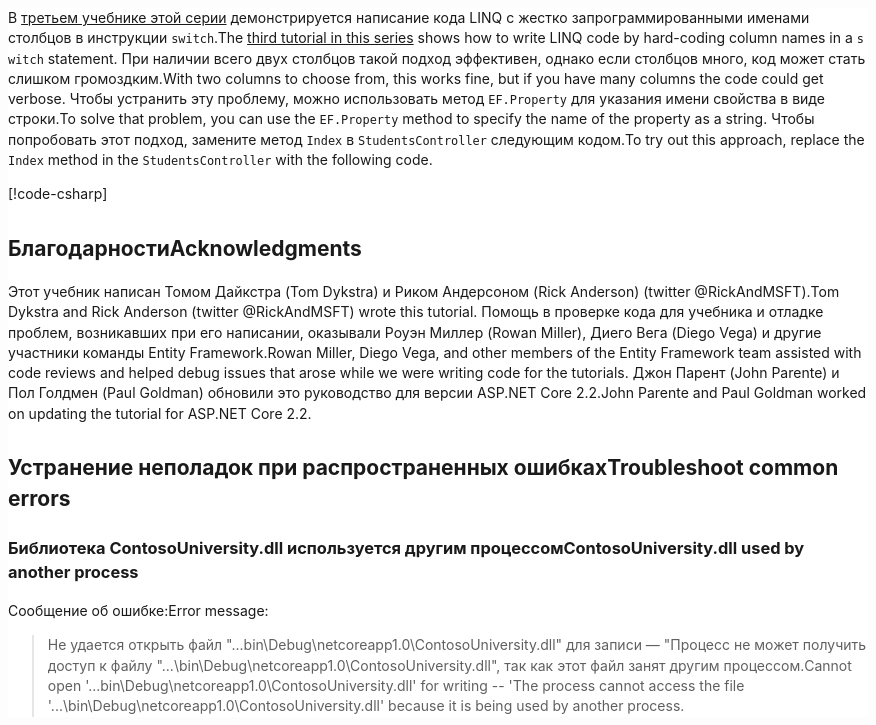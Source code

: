 <span data-ttu-id="1d429-219">В [третьем учебнике этой серии](sort-filter-page.md) демонстрируется написание кода LINQ с жестко запрограммированными именами столбцов в инструкции `switch`.</span><span class="sxs-lookup"><span data-stu-id="1d429-219">The [third tutorial in this series](sort-filter-page.md) shows how to write LINQ code by hard-coding column names in a `switch` statement.</span></span> <span data-ttu-id="1d429-220">При наличии всего двух столбцов такой подход эффективен, однако если столбцов много, код может стать слишком громоздким.</span><span class="sxs-lookup"><span data-stu-id="1d429-220">With two columns to choose from, this works fine, but if you have many columns the code could get verbose.</span></span> <span data-ttu-id="1d429-221">Чтобы устранить эту проблему, можно использовать метод `EF.Property` для указания имени свойства в виде строки.</span><span class="sxs-lookup"><span data-stu-id="1d429-221">To solve that problem, you can use the `EF.Property` method to specify the name of the property as a string.</span></span> <span data-ttu-id="1d429-222">Чтобы попробовать этот подход, замените метод `Index` в `StudentsController` следующим кодом.</span><span class="sxs-lookup"><span data-stu-id="1d429-222">To try out this approach, replace the `Index` method in the `StudentsController` with the following code.</span></span>

[!code-csharp[](intro/samples/cu/Controllers/StudentsController.cs?name=snippet_DynamicLinq)]

## <a name="acknowledgments"></a><span data-ttu-id="1d429-223">Благодарности</span><span class="sxs-lookup"><span data-stu-id="1d429-223">Acknowledgments</span></span>

<span data-ttu-id="1d429-224">Этот учебник написан Томом Дайкстра (Tom Dykstra) и Риком Андерсоном (Rick Anderson) (twitter @RickAndMSFT).</span><span class="sxs-lookup"><span data-stu-id="1d429-224">Tom Dykstra and Rick Anderson (twitter @RickAndMSFT) wrote this tutorial.</span></span> <span data-ttu-id="1d429-225">Помощь в проверке кода для учебника и отладке проблем, возникавших при его написании, оказывали Роуэн Миллер (Rowan Miller), Диего Вега (Diego Vega) и другие участники команды Entity Framework.</span><span class="sxs-lookup"><span data-stu-id="1d429-225">Rowan Miller, Diego Vega, and other members of the Entity Framework team assisted with code reviews and helped debug issues that arose while we were writing code for the tutorials.</span></span> <span data-ttu-id="1d429-226">Джон Парент (John Parente) и Пол Голдмен (Paul Goldman) обновили это руководство для версии ASP.NET Core 2.2.</span><span class="sxs-lookup"><span data-stu-id="1d429-226">John Parente and Paul Goldman worked on updating the tutorial for ASP.NET Core 2.2.</span></span>

<a id="common-errors"></a>

## <a name="troubleshoot-common-errors"></a><span data-ttu-id="1d429-227">Устранение неполадок при распространенных ошибках</span><span class="sxs-lookup"><span data-stu-id="1d429-227">Troubleshoot common errors</span></span>

### <a name="contosouniversitydll-used-by-another-process"></a><span data-ttu-id="1d429-228">Библиотека ContosoUniversity.dll используется другим процессом</span><span class="sxs-lookup"><span data-stu-id="1d429-228">ContosoUniversity.dll used by another process</span></span>

<span data-ttu-id="1d429-229">Сообщение об ошибке:</span><span class="sxs-lookup"><span data-stu-id="1d429-229">Error message:</span></span>

> <span data-ttu-id="1d429-230">Не удается открыть файл "...bin\Debug\netcoreapp1.0\ContosoUniversity.dll" для записи — "Процесс не может получить доступ к файлу "...\bin\Debug\netcoreapp1.0\ContosoUniversity.dll", так как этот файл занят другим процессом.</span><span class="sxs-lookup"><span data-stu-id="1d429-230">Cannot open '...bin\Debug\netcoreapp1.0\ContosoUniversity.dll' for writing -- 'The process cannot access the file '...\bin\Debug\netcoreapp1.0\ContosoUniversity.dll' because it is being used by another process.</span></span>
